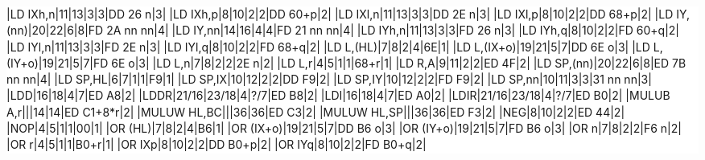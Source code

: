 |LD IXh,n|11|13|3|3|DD 26 n|3|
|LD IXh,p|8|10|2|2|DD 60+p|2|
|LD IXl,n|11|13|3|3|DD 2E n|3|
|LD IXl,p|8|10|2|2|DD 68+p|2|
|LD IY,(nn)|20|22|6|8|FD 2A nn nn|4|
|LD IY,nn|14|16|4|4|FD 21 nn nn|4|
|LD IYh,n|11|13|3|3|FD 26 n|3|
|LD IYh,q|8|10|2|2|FD 60+q|2|
|LD IYl,n|11|13|3|3|FD 2E n|3|
|LD IYl,q|8|10|2|2|FD 68+q|2|
|LD L,(HL)|7|8|2|4|6E|1|
|LD L,(IX+o)|19|21|5|7|DD 6E o|3|
|LD L,(IY+o)|19|21|5|7|FD 6E o|3|
|LD L,n|7|8|2|2|2E n|2|
|LD L,r|4|5|1|1|68+r|1|
|LD R,A|9|11|2|2|ED 4F|2|
|LD SP,(nn)|20|22|6|8|ED 7B nn nn|4|
|LD SP,HL|6|7|1|1|F9|1|
|LD SP,IX|10|12|2|2|DD F9|2|
|LD SP,IY|10|12|2|2|FD F9|2|
|LD SP,nn|10|11|3|3|31 nn nn|3|
|LDD|16|18|4|7|ED A8|2|
|LDDR|21/16|23/18|4|?/7|ED B8|2|
|LDI|16|18|4|7|ED A0|2|
|LDIR|21/16|23/18|4|?/7|ED B0|2|
|MULUB A,r|||14|14|ED C1+8\*r|2|
|MULUW HL,BC|||36|36|ED C3|2|
|MULUW HL,SP|||36|36|ED F3|2|
|NEG|8|10|2|2|ED 44|2|
|NOP|4|5|1|1|00|1|
|OR (HL)|7|8|2|4|B6|1|
|OR (IX+o)|19|21|5|7|DD B6 o|3|
|OR (IY+o)|19|21|5|7|FD B6 o|3|
|OR n|7|8|2|2|F6 n|2|
|OR r|4|5|1|1|B0+r|1|
|OR IXp|8|10|2|2|DD B0+p|2|
|OR IYq|8|10|2|2|FD B0+q|2|